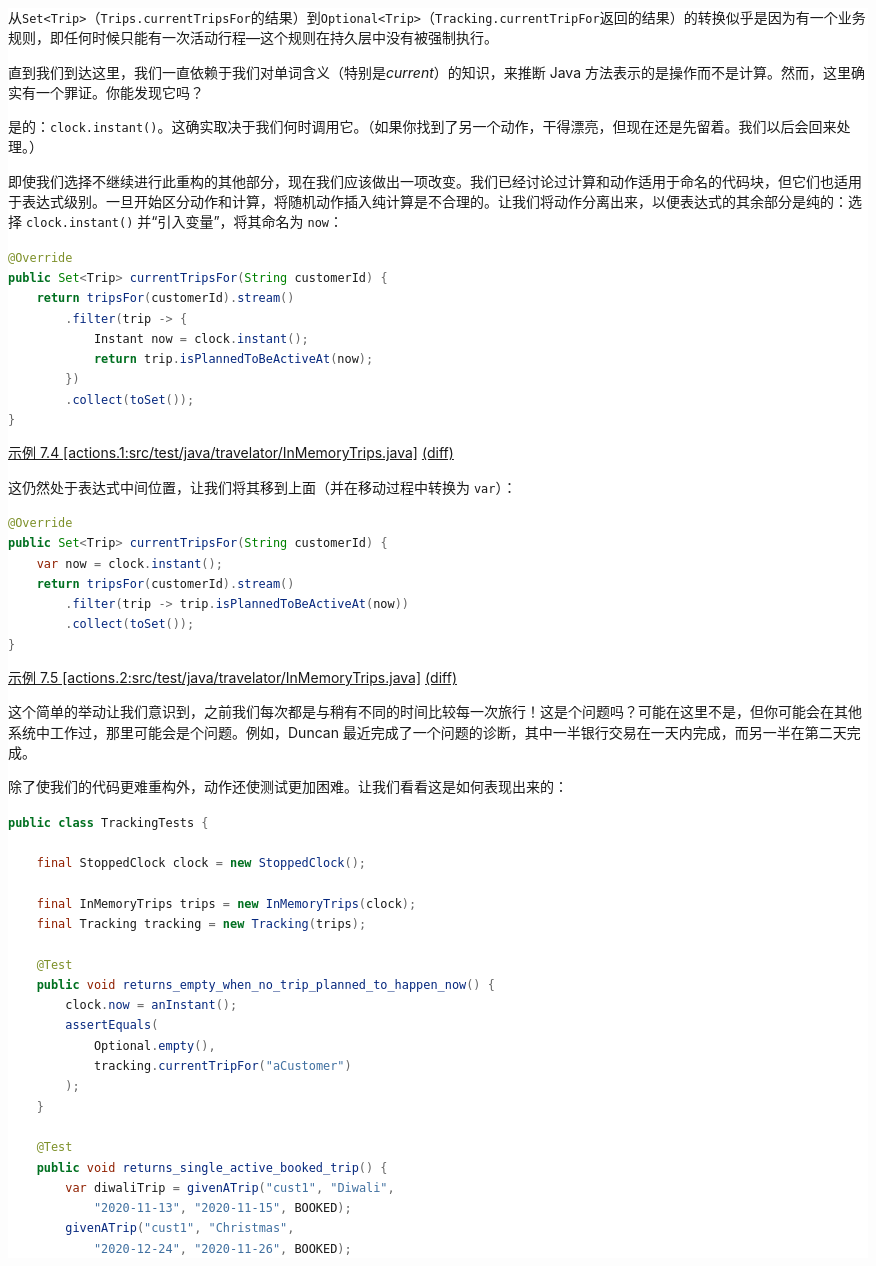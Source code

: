从`Set<Trip>`（`Trips.currentTripsFor`的结果）到`Optional<Trip>`（`Tracking.currentTripFor`返回的结果）的转换似乎是因为有一个业务规则，即任何时候只能有一次活动行程—这个规则在持久层中没有被强制执行。

直到我们到达这里，我们一直依赖于我们对单词含义（特别是*current*）的知识，来推断 Java 方法表示的是操作而不是计算。然而，这里确实有一个罪证。你能发现它吗？

是的：`clock.instant()`。这确实取决于我们何时调用它。（如果你找到了另一个动作，干得漂亮，但现在还是先留着。我们以后会回来处理。）

即使我们选择不继续进行此重构的其他部分，现在我们应该做出一项改变。我们已经讨论过计算和动作适用于命名的代码块，但它们也适用于表达式级别。一旦开始区分动作和计算，将随机动作插入纯计算是不合理的。让我们将动作分离出来，以便表达式的其余部分是纯的：选择 `clock.instant()` 并“引入变量”，将其命名为 `now`：

```java
@Override
public Set<Trip> currentTripsFor(String customerId) {
    return tripsFor(customerId).stream()
        .filter(trip -> {
            Instant now = clock.instant();
            return trip.isPlannedToBeActiveAt(now);
        })
        .collect(toSet());
}
```

[示例 7.4 [actions.1:src/test/java/travelator/InMemoryTrips.java]](https://java-to-kotlin.dev/code.html?ref=7.4&show=file) [(diff)](https://java-to-kotlin.dev/code.html?ref=7.4&show=diff)

这仍然处于表达式中间位置，让我们将其移到上面（并在移动过程中转换为 `var`）：

```java
@Override
public Set<Trip> currentTripsFor(String customerId) {
    var now = clock.instant();
    return tripsFor(customerId).stream()
        .filter(trip -> trip.isPlannedToBeActiveAt(now))
        .collect(toSet());
}
```

[示例 7.5 [actions.2:src/test/java/travelator/InMemoryTrips.java]](https://java-to-kotlin.dev/code.html?ref=7.5&show=file) [(diff)](https://java-to-kotlin.dev/code.html?ref=7.5&show=diff)

这个简单的举动让我们意识到，之前我们每次都是与稍有不同的时间比较每一次旅行！这是个问题吗？可能在这里不是，但你可能会在其他系统中工作过，那里可能会是个问题。例如，Duncan 最近完成了一个问题的诊断，其中一半银行交易在一天内完成，而另一半在第二天完成。

除了使我们的代码更难重构外，动作还使测试更加困难。让我们看看这是如何表现出来的：

```java
public class TrackingTests {

    final StoppedClock clock = new StoppedClock();

    final InMemoryTrips trips = new InMemoryTrips(clock);
    final Tracking tracking = new Tracking(trips);

    @Test
    public void returns_empty_when_no_trip_planned_to_happen_now() {
        clock.now = anInstant();
        assertEquals(
            Optional.empty(),
            tracking.currentTripFor("aCustomer")
        );
    }

    @Test
    public void returns_single_active_booked_trip() {
        var diwaliTrip = givenATrip("cust1", "Diwali",
            "2020-11-13", "2020-11-15", BOOKED);
        givenATrip("cust1", "Christmas",
            "2020-12-24", "2020-11-26", BOOKED);

```